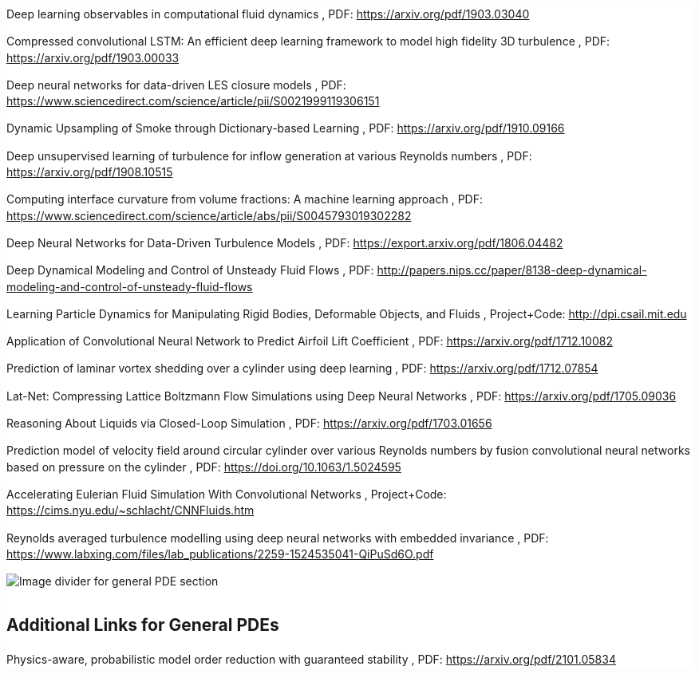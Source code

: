 Deep learning observables in computational fluid dynamics , 
PDF: <https://arxiv.org/pdf/1903.03040>

Compressed convolutional LSTM: An efficient deep learning framework to model high fidelity 3D turbulence , 
PDF: <https://arxiv.org/pdf/1903.00033>

Deep neural networks for data-driven LES closure models , 
PDF: <https://www.sciencedirect.com/science/article/pii/S0021999119306151>

Dynamic Upsampling of Smoke through Dictionary-based Learning , 
PDF: <https://arxiv.org/pdf/1910.09166>

Deep unsupervised learning of turbulence for inflow generation at various Reynolds numbers , 
PDF: <https://arxiv.org/pdf/1908.10515>

Computing interface curvature from volume fractions: A machine learning approach , 
PDF: <https://www.sciencedirect.com/science/article/abs/pii/S0045793019302282>

Deep Neural Networks for Data-Driven Turbulence Models , 
PDF: <https://export.arxiv.org/pdf/1806.04482>

Deep Dynamical Modeling and Control of Unsteady Fluid Flows , 
PDF: <http://papers.nips.cc/paper/8138-deep-dynamical-modeling-and-control-of-unsteady-fluid-flows>

Learning Particle Dynamics for Manipulating Rigid Bodies, Deformable Objects, and Fluids , 
Project+Code: <http://dpi.csail.mit.edu>

Application of Convolutional Neural Network to Predict Airfoil Lift Coefficient , 
PDF: <https://arxiv.org/pdf/1712.10082>

Prediction of laminar vortex shedding over a cylinder using deep learning , 
PDF: <https://arxiv.org/pdf/1712.07854>

Lat-Net: Compressing Lattice Boltzmann Flow Simulations using Deep Neural Networks , 
PDF: <https://arxiv.org/pdf/1705.09036>

Reasoning About Liquids via Closed-Loop Simulation , 
PDF: <https://arxiv.org/pdf/1703.01656>

Prediction model of velocity field around circular cylinder over various Reynolds numbers by fusion convolutional neural networks based on pressure on the cylinder , 
PDF: <https://doi.org/10.1063/1.5024595>

Accelerating Eulerian Fluid Simulation With Convolutional Networks , 
Project+Code: <https://cims.nyu.edu/~schlacht/CNNFluids.htm>

Reynolds averaged turbulence modelling using deep neural networks with embedded invariance ,
PDF: <https://www.labxing.com/files/lab_publications/2259-1524535041-QiPuSd6O.pdf>

![Image divider for general PDE section](resources/learning-similarity-metrics-divider.jpeg)


## Additional Links for General PDEs

Physics-aware, probabilistic model order reduction with guaranteed stability , 
PDF: <https://arxiv.org/pdf/2101.05834>
